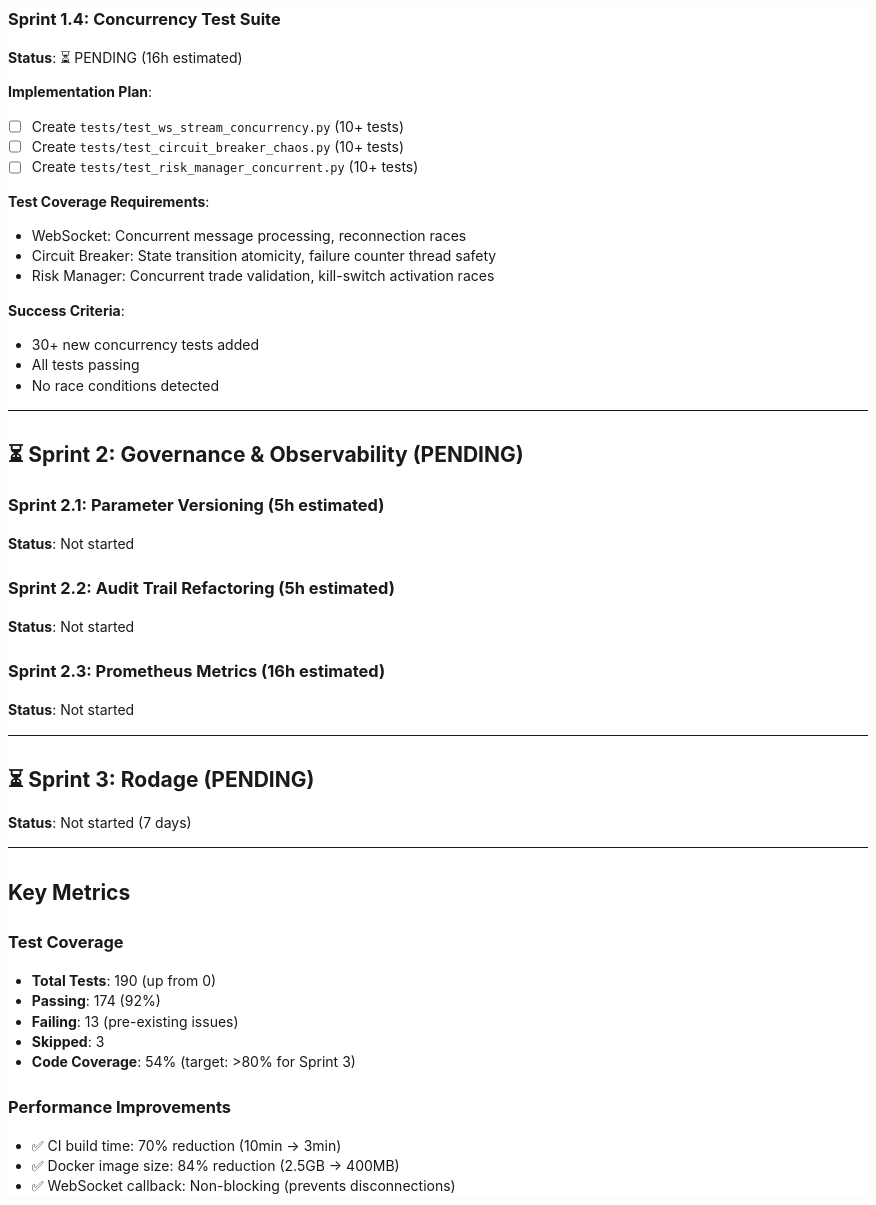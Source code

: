 ### Sprint 1.4: Concurrency Test Suite
**Status**: ⏳ PENDING (16h estimated)

**Implementation Plan**:
- [ ] Create `tests/test_ws_stream_concurrency.py` (10+ tests)
- [ ] Create `tests/test_circuit_breaker_chaos.py` (10+ tests)
- [ ] Create `tests/test_risk_manager_concurrent.py` (10+ tests)

**Test Coverage Requirements**:
- WebSocket: Concurrent message processing, reconnection races
- Circuit Breaker: State transition atomicity, failure counter thread safety
- Risk Manager: Concurrent trade validation, kill-switch activation races

**Success Criteria**:
- 30+ new concurrency tests added
- All tests passing
- No race conditions detected

---

## ⏳ Sprint 2: Governance & Observability (PENDING)

### Sprint 2.1: Parameter Versioning (5h estimated)
**Status**: Not started

### Sprint 2.2: Audit Trail Refactoring (5h estimated)
**Status**: Not started

### Sprint 2.3: Prometheus Metrics (16h estimated)
**Status**: Not started

---

## ⏳ Sprint 3: Rodage (PENDING)

**Status**: Not started (7 days)

---

## Key Metrics

### Test Coverage
- **Total Tests**: 190 (up from 0)
- **Passing**: 174 (92%)
- **Failing**: 13 (pre-existing issues)
- **Skipped**: 3
- **Code Coverage**: 54% (target: >80% for Sprint 3)

### Performance Improvements
- ✅ CI build time: 70% reduction (10min → 3min)
- ✅ Docker image size: 84% reduction (2.5GB → 400MB)
- ✅ WebSocket callback: Non-blocking (prevents disconnections)
